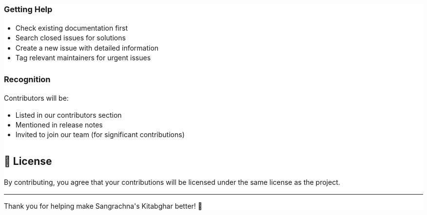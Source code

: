 ### Getting Help
- Check existing documentation first
- Search closed issues for solutions
- Create a new issue with detailed information
- Tag relevant maintainers for urgent issues

### Recognition
Contributors will be:
- Listed in our contributors section
- Mentioned in release notes
- Invited to join our team (for significant contributions)

## 📄 License

By contributing, you agree that your contributions will be licensed under the same license as the project.

---

Thank you for helping make Sangrachna's Kitabghar better! 🚀
